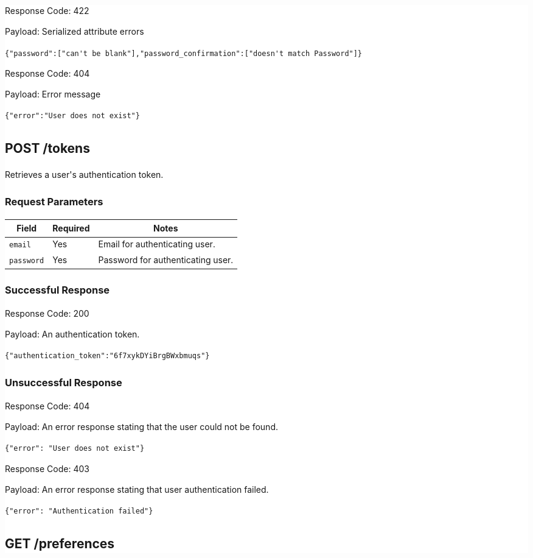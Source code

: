 Response Code: 422

Payload: Serialized attribute errors

```
{"password":["can't be blank"],"password_confirmation":["doesn't match Password"]}
```

Response Code: 404

Payload: Error message

```
{"error":"User does not exist"}
```

## POST /tokens

Retrieves a user's authentication token.

### Request Parameters

| Field                   | Required | Notes
| ---                     | ---      | ---
| `email`                 | Yes      | Email for authenticating user.
| `password`              | Yes      | Password for authenticating user.

### Successful Response

Response Code: 200

Payload: An authentication token.


```
{"authentication_token":"6f7xykDYiBrgBWxbmuqs"}
```

### Unsuccessful Response

Response Code: 404

Payload: An error response stating that the user could not be found.


```
{"error": "User does not exist"}
```

Response Code: 403

Payload: An error response stating that user authentication failed.

```
{"error": "Authentication failed"}
```

## GET /preferences
